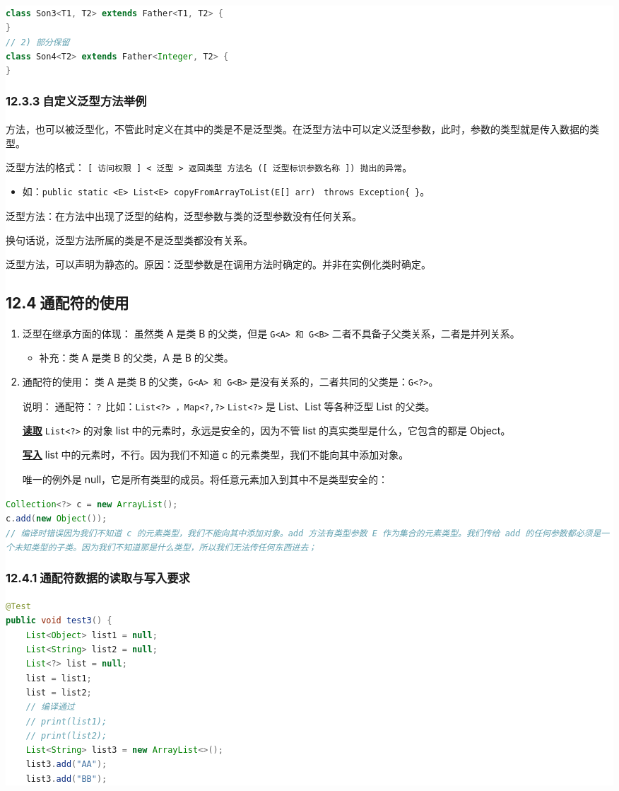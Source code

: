 ```java
class Son3<T1, T2> extends Father<T1, T2> {
}
// 2) 部分保留
class Son4<T2> extends Father<Integer, T2> {
}
```



### 12.3.3 自定义泛型方法举例

方法，也可以被泛型化，不管此时定义在其中的类是不是泛型类。在泛型方法中可以定义泛型参数，此时，参数的类型就是传入数据的类型。

泛型方法的格式：
`[ 访问权限 ] < 泛型 > 返回类型 方法名 ([ 泛型标识参数名称 ]) 抛出的异常`。

- 如：`public static <E> List<E> copyFromArrayToList(E[] arr)　throws Exception{ }`。

泛型方法：在方法中出现了泛型的结构，泛型参数与类的泛型参数没有任何关系。

换句话说，泛型方法所属的类是不是泛型类都没有关系。

泛型方法，可以声明为静态的。原因：泛型参数是在调用方法时确定的。并非在实例化类时确定。  



## 12.4 通配符的使用

1. 泛型在继承方面的体现：
   虽然类 A 是类 B 的父类，但是 `G<A> 和 G<B>` 二者不具备子父类关系，二者是并列关系。

   - 补充：类 A 是类 B 的父类，A<G> 是 B<G> 的父类。

2. 通配符的使用：
   类 A 是类 B 的父类，`G<A> 和 G<B>` 是没有关系的，二者共同的父类是：`G<?>`。

   说明：
   通配符：`？`
   比如：`List<?> ，Map<?,?>`
   `List<?>` 是 List、List 等各种泛型 List 的父类。

   **<u>读取</u>** `List<?>` 的对象 list 中的元素时，永远是安全的，因为不管 list 的真实类型是什么，它包含的都是 Object。

   **<u>写入</u>** list 中的元素时，不行。因为我们不知道 c 的元素类型，我们不能向其中添加对象。

   唯一的例外是 null，它是所有类型的成员。将任意元素加入到其中不是类型安全的：  

```java
Collection<?> c = new ArrayList();
c.add(new Object()); 
// 编译时错误因为我们不知道 c 的元素类型，我们不能向其中添加对象。add 方法有类型参数 E 作为集合的元素类型。我们传给 add 的任何参数都必须是一个未知类型的子类。因为我们不知道那是什么类型，所以我们无法传任何东西进去；
```



### 12.4.1 通配符数据的读取与写入要求

```java
@Test
public void test3() {
    List<Object> list1 = null;
    List<String> list2 = null;
    List<?> list = null;
    list = list1;
    list = list2;
    // 编译通过
    // print(list1);
    // print(list2);
    List<String> list3 = new ArrayList<>();
    list3.add("AA");
    list3.add("BB");
```